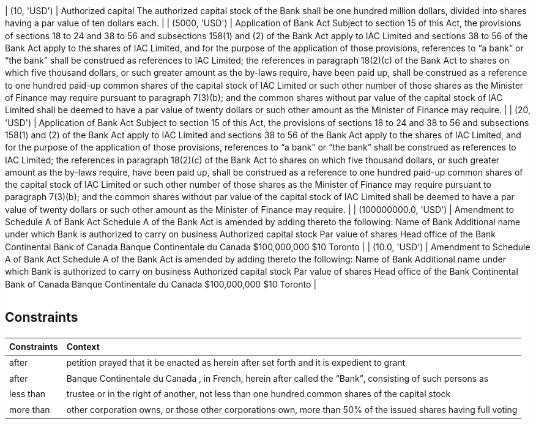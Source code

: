 | (10, 'USD')          | Authorized capital The authorized capital stock of the Bank shall be one hundred million dollars, divided into shares having a par value of ten dollars each.                                                                                                                                                                                                                                                                                                                                                                                                                                                                                                                                                                                                                                                                                                                                                                                                                                            |
| (5000, 'USD')        | Application of  Bank Act Subject to section 15 of this Act, the provisions of sections 18 to 24 and 38 to 56 and subsections 158(1) and (2) of the  Bank Act  apply to IAC Limited and sections 38 to 56 of the  Bank Act  apply to the shares of IAC Limited, and for the purpose of the application of those provisions, references to “a bank” or “the bank” shall be construed as references to IAC Limited; the references in paragraph 18(2)(c) of the  Bank Act  to shares on which five thousand dollars, or such greater amount as the by-laws require, have been paid up, shall be construed as a reference to one hundred paid-up common shares of the capital stock of IAC Limited or such other number of those shares as the Minister of Finance may require pursuant to paragraph 7(3)(b); and the common shares without par value of the capital stock of IAC Limited shall be deemed to have a par value of twenty dollars or such other amount as the Minister of Finance may require. |
| (20, 'USD')          | Application of  Bank Act Subject to section 15 of this Act, the provisions of sections 18 to 24 and 38 to 56 and subsections 158(1) and (2) of the  Bank Act  apply to IAC Limited and sections 38 to 56 of the  Bank Act  apply to the shares of IAC Limited, and for the purpose of the application of those provisions, references to “a bank” or “the bank” shall be construed as references to IAC Limited; the references in paragraph 18(2)(c) of the  Bank Act  to shares on which five thousand dollars, or such greater amount as the by-laws require, have been paid up, shall be construed as a reference to one hundred paid-up common shares of the capital stock of IAC Limited or such other number of those shares as the Minister of Finance may require pursuant to paragraph 7(3)(b); and the common shares without par value of the capital stock of IAC Limited shall be deemed to have a par value of twenty dollars or such other amount as the Minister of Finance may require. |
| (100000000.0, 'USD') | Amendment to Schedule A of  Bank Act Schedule A of the  Bank Act  is amended by adding thereto the following: Name of Bank Additional name under which Bank is authorized to carry on business Authorized capital stock Par value of shares Head office of the Bank Continental Bank of Canada Banque Continentale du Canada $100,000,000 $10 Toronto                                                                                                                                                                                                                                                                                                                                                                                                                                                                                                                                                                                                                                                    |
| (10.0, 'USD')        | Amendment to Schedule A of  Bank Act Schedule A of the  Bank Act  is amended by adding thereto the following: Name of Bank Additional name under which Bank is authorized to carry on business Authorized capital stock Par value of shares Head office of the Bank Continental Bank of Canada Banque Continentale du Canada $100,000,000 $10 Toronto                                                                                                                                                                                                                                                                                                                                                                                                                                                                                                                                                                                                                                                    |


## Constraints
| Constraints   | Context                                                                                                                      |
|:--------------|:-----------------------------------------------------------------------------------------------------------------------------|
| after         | petition prayed that it be enacted as herein after set forth and it is expedient to grant                                    |
| after         | Banque Continentale du Canada , in French, herein after called the “Bank”, consisting of such persons as                     |
| less than     | trustee or in the right of another, not less than one hundred common shares of the capital stock                             |
| more than     | other corporation owns, or those other corporations own, more than 50% of the issued shares having full voting               |
